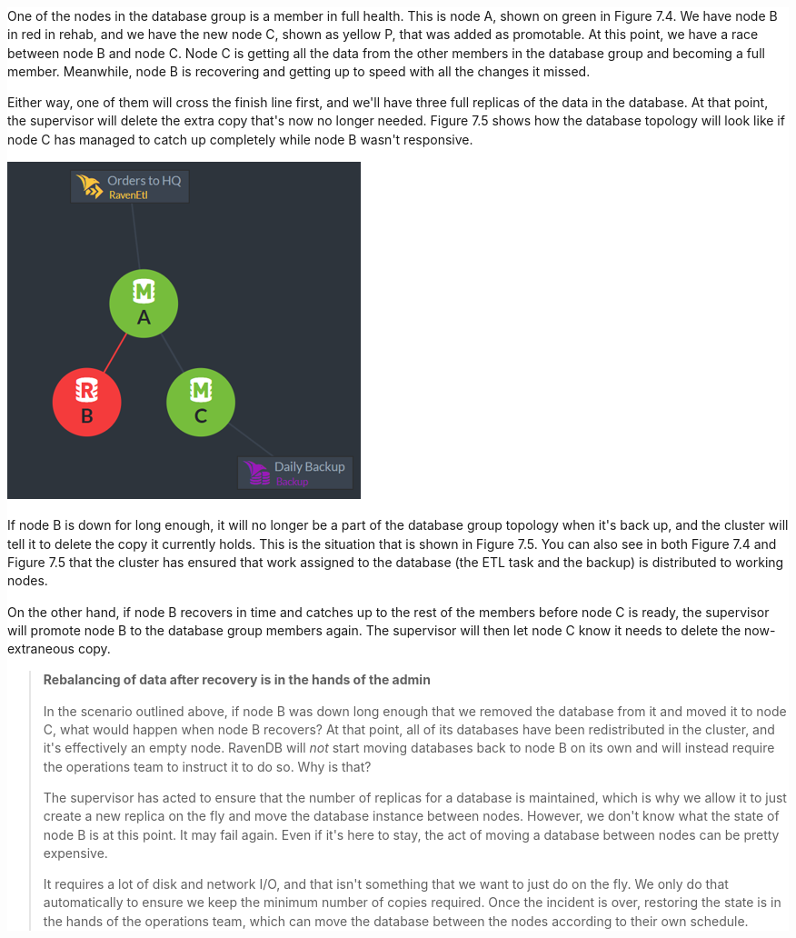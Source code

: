 One of the nodes in the database group is a member in full health. This is node A, shown on green in Figure 7.4. 
We have node B in red in rehab, and we have the new node C, shown as yellow P, that was added as promotable. At this point, we have a race between node B and node C. Node C is getting all the data from the other members in the database group and becoming a full member. Meanwhile, node B is 
recovering and getting up to speed with all the changes it missed. 

Either way, one of them will cross the finish line first, and we'll have three full replicas of the data in the database. At that point, the supervisor will
delete the extra copy that's now no longer needed.
Figure 7.5 shows how the database topology will look like if node C has managed to catch up completely while node B wasn't responsive. 

![Database topology with two healthy replica and a failed node B that will soon be deleted](./Ch07/img05.png)

If node B is down for long enough, it will no longer be a part of the database group topology when it's back up, 
and the cluster will tell it to delete the copy it currently holds. This is the situation that is shown in Figure 7.5. You can also see in 
both Figure 7.4 and Figure 7.5 that the cluster has ensured that work assigned to the database (the ETL task and the backup) is distributed
to working nodes.

On the other hand, if node B recovers in time and catches up to the rest of the members before node C is ready, the supervisor will promote node B to the database group members again. The supervisor will then let node C know it needs to delete the now-extraneous copy. 

> **Rebalancing of data after recovery is in the hands of the admin**
>
> In the scenario outlined above, if node B was down long enough that we removed the database from it and moved it to node C, what would happen when node B recovers?
> At that point, all of its databases have been redistributed in the cluster, and it's effectively an empty node. 
> RavenDB will _not_ start moving databases back to node B on its own and will instead require the operations team to instruct it to do so. Why is that?
>
> The supervisor has acted to ensure that the number of replicas for a database is maintained, which is why we allow it to just create a new replica on the fly and move the
> database instance between nodes. However, we don't know what the state of node B is at this point. It may fail again. Even if it's here to stay, the act of moving a
> database between nodes can be pretty expensive.
>
> It requires a lot of disk and network I/O, and that isn't something that we want to just do on the fly. We only do that automatically to ensure we keep the minimum
> number of copies required. Once the incident is over, restoring the state is in the hands of the operations team, which can move the database between the nodes
> according to their own schedule. 